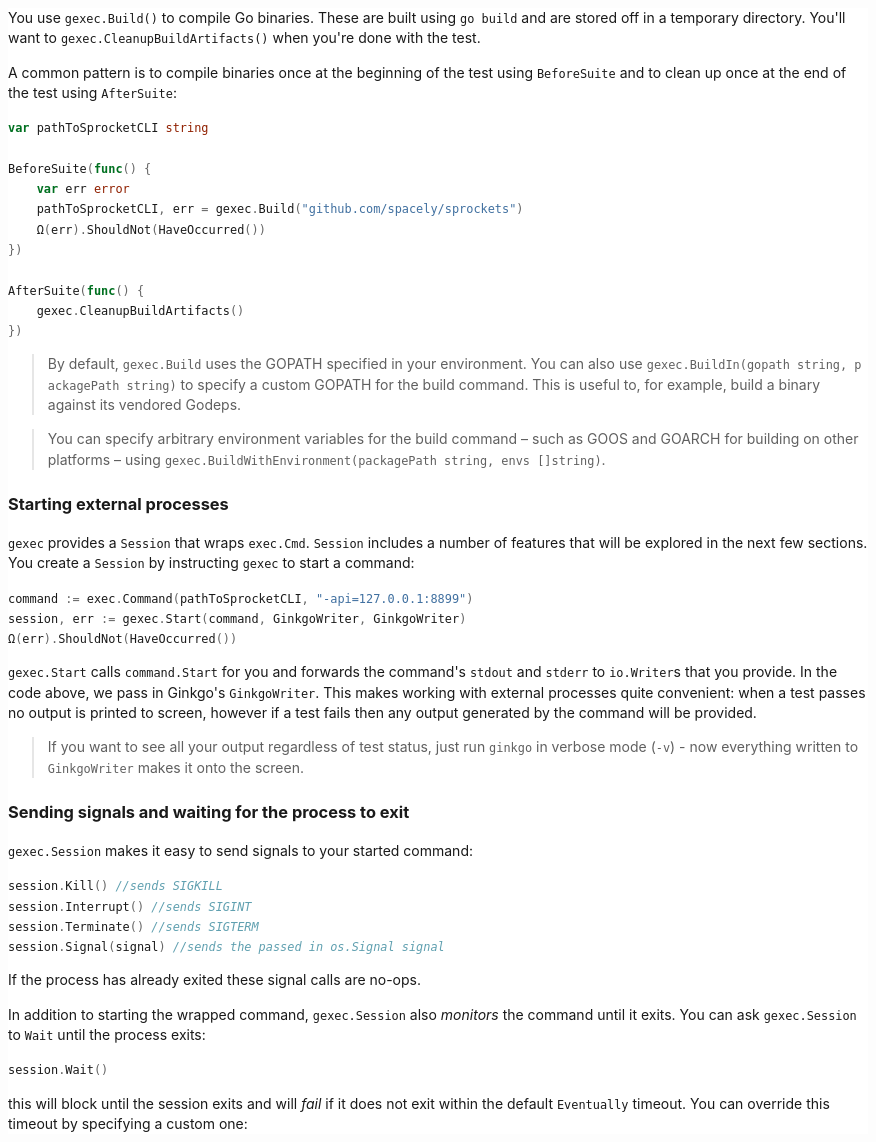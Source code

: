 You use `gexec.Build()` to compile Go binaries.  These are built using `go build` and are stored off in a temporary directory.  You'll want to `gexec.CleanupBuildArtifacts()` when you're done with the test.

A common pattern is to compile binaries once at the beginning of the test using `BeforeSuite` and to clean up once at the end of the test using `AfterSuite`:

```go
var pathToSprocketCLI string

BeforeSuite(func() {
    var err error
    pathToSprocketCLI, err = gexec.Build("github.com/spacely/sprockets")
    Ω(err).ShouldNot(HaveOccurred())
})

AfterSuite(func() {
    gexec.CleanupBuildArtifacts()
})
```

> By default, `gexec.Build` uses the GOPATH specified in your environment.  You can also use `gexec.BuildIn(gopath string, packagePath string)` to specify a custom GOPATH for the build command.  This is useful to, for example, build a binary against its vendored Godeps.

> You can specify arbitrary environment variables for the build command – such as GOOS and GOARCH for building on other platforms – using `gexec.BuildWithEnvironment(packagePath string, envs []string)`.

### Starting external processes

`gexec` provides a `Session` that wraps `exec.Cmd`.  `Session` includes a number of features that will be explored in the next few sections.  You create a `Session` by instructing `gexec` to start a command:

```go
command := exec.Command(pathToSprocketCLI, "-api=127.0.0.1:8899")
session, err := gexec.Start(command, GinkgoWriter, GinkgoWriter)
Ω(err).ShouldNot(HaveOccurred())
```

`gexec.Start` calls `command.Start` for you and forwards the command's `stdout` and `stderr` to `io.Writer`s that you provide. In the code above, we pass in Ginkgo's `GinkgoWriter`.  This makes working with external processes quite convenient: when a test passes no output is printed to screen, however if a test fails then any output generated by the command will be provided.

> If you want to see all your output regardless of test status, just run `ginkgo` in verbose mode (`-v`) - now everything written to `GinkgoWriter` makes it onto the screen.

### Sending signals and waiting for the process to exit

`gexec.Session` makes it easy to send signals to your started command:

```go
session.Kill() //sends SIGKILL
session.Interrupt() //sends SIGINT
session.Terminate() //sends SIGTERM
session.Signal(signal) //sends the passed in os.Signal signal
```

If the process has already exited these signal calls are no-ops.

In addition to starting the wrapped command, `gexec.Session` also *monitors* the command until it exits.  You can ask `gexec.Session` to `Wait` until the process exits:

```go
session.Wait()
```

this will block until the session exits and will *fail* if it does not exit within the default `Eventually` timeout.  You can override this timeout by specifying a custom one: